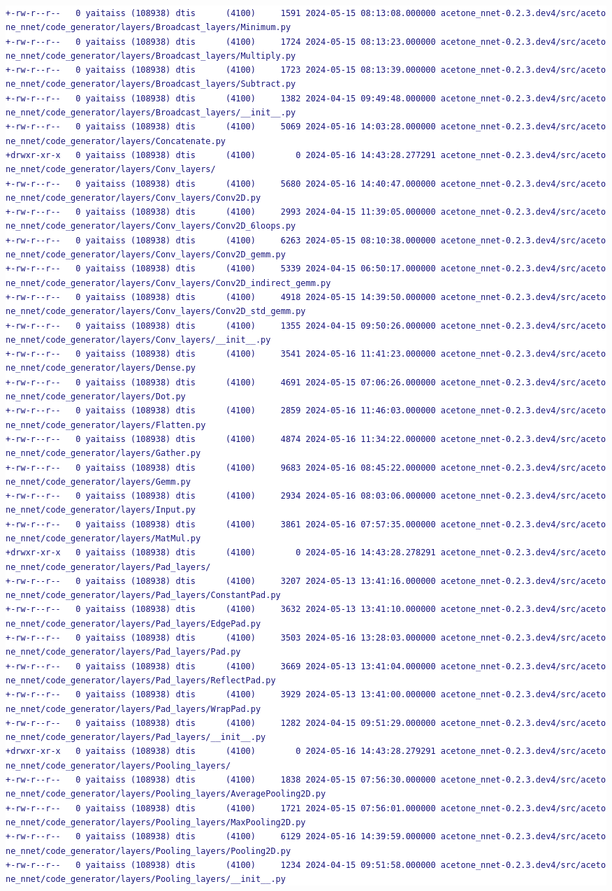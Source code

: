 ```diff
+-rw-r--r--   0 yaitaiss (108938) dtis      (4100)     1591 2024-05-15 08:13:08.000000 acetone_nnet-0.2.3.dev4/src/acetone_nnet/code_generator/layers/Broadcast_layers/Minimum.py
+-rw-r--r--   0 yaitaiss (108938) dtis      (4100)     1724 2024-05-15 08:13:23.000000 acetone_nnet-0.2.3.dev4/src/acetone_nnet/code_generator/layers/Broadcast_layers/Multiply.py
+-rw-r--r--   0 yaitaiss (108938) dtis      (4100)     1723 2024-05-15 08:13:39.000000 acetone_nnet-0.2.3.dev4/src/acetone_nnet/code_generator/layers/Broadcast_layers/Subtract.py
+-rw-r--r--   0 yaitaiss (108938) dtis      (4100)     1382 2024-04-15 09:49:48.000000 acetone_nnet-0.2.3.dev4/src/acetone_nnet/code_generator/layers/Broadcast_layers/__init__.py
+-rw-r--r--   0 yaitaiss (108938) dtis      (4100)     5069 2024-05-16 14:03:28.000000 acetone_nnet-0.2.3.dev4/src/acetone_nnet/code_generator/layers/Concatenate.py
+drwxr-xr-x   0 yaitaiss (108938) dtis      (4100)        0 2024-05-16 14:43:28.277291 acetone_nnet-0.2.3.dev4/src/acetone_nnet/code_generator/layers/Conv_layers/
+-rw-r--r--   0 yaitaiss (108938) dtis      (4100)     5680 2024-05-16 14:40:47.000000 acetone_nnet-0.2.3.dev4/src/acetone_nnet/code_generator/layers/Conv_layers/Conv2D.py
+-rw-r--r--   0 yaitaiss (108938) dtis      (4100)     2993 2024-04-15 11:39:05.000000 acetone_nnet-0.2.3.dev4/src/acetone_nnet/code_generator/layers/Conv_layers/Conv2D_6loops.py
+-rw-r--r--   0 yaitaiss (108938) dtis      (4100)     6263 2024-05-15 08:10:38.000000 acetone_nnet-0.2.3.dev4/src/acetone_nnet/code_generator/layers/Conv_layers/Conv2D_gemm.py
+-rw-r--r--   0 yaitaiss (108938) dtis      (4100)     5339 2024-04-15 06:50:17.000000 acetone_nnet-0.2.3.dev4/src/acetone_nnet/code_generator/layers/Conv_layers/Conv2D_indirect_gemm.py
+-rw-r--r--   0 yaitaiss (108938) dtis      (4100)     4918 2024-05-15 14:39:50.000000 acetone_nnet-0.2.3.dev4/src/acetone_nnet/code_generator/layers/Conv_layers/Conv2D_std_gemm.py
+-rw-r--r--   0 yaitaiss (108938) dtis      (4100)     1355 2024-04-15 09:50:26.000000 acetone_nnet-0.2.3.dev4/src/acetone_nnet/code_generator/layers/Conv_layers/__init__.py
+-rw-r--r--   0 yaitaiss (108938) dtis      (4100)     3541 2024-05-16 11:41:23.000000 acetone_nnet-0.2.3.dev4/src/acetone_nnet/code_generator/layers/Dense.py
+-rw-r--r--   0 yaitaiss (108938) dtis      (4100)     4691 2024-05-15 07:06:26.000000 acetone_nnet-0.2.3.dev4/src/acetone_nnet/code_generator/layers/Dot.py
+-rw-r--r--   0 yaitaiss (108938) dtis      (4100)     2859 2024-05-16 11:46:03.000000 acetone_nnet-0.2.3.dev4/src/acetone_nnet/code_generator/layers/Flatten.py
+-rw-r--r--   0 yaitaiss (108938) dtis      (4100)     4874 2024-05-16 11:34:22.000000 acetone_nnet-0.2.3.dev4/src/acetone_nnet/code_generator/layers/Gather.py
+-rw-r--r--   0 yaitaiss (108938) dtis      (4100)     9683 2024-05-16 08:45:22.000000 acetone_nnet-0.2.3.dev4/src/acetone_nnet/code_generator/layers/Gemm.py
+-rw-r--r--   0 yaitaiss (108938) dtis      (4100)     2934 2024-05-16 08:03:06.000000 acetone_nnet-0.2.3.dev4/src/acetone_nnet/code_generator/layers/Input.py
+-rw-r--r--   0 yaitaiss (108938) dtis      (4100)     3861 2024-05-16 07:57:35.000000 acetone_nnet-0.2.3.dev4/src/acetone_nnet/code_generator/layers/MatMul.py
+drwxr-xr-x   0 yaitaiss (108938) dtis      (4100)        0 2024-05-16 14:43:28.278291 acetone_nnet-0.2.3.dev4/src/acetone_nnet/code_generator/layers/Pad_layers/
+-rw-r--r--   0 yaitaiss (108938) dtis      (4100)     3207 2024-05-13 13:41:16.000000 acetone_nnet-0.2.3.dev4/src/acetone_nnet/code_generator/layers/Pad_layers/ConstantPad.py
+-rw-r--r--   0 yaitaiss (108938) dtis      (4100)     3632 2024-05-13 13:41:10.000000 acetone_nnet-0.2.3.dev4/src/acetone_nnet/code_generator/layers/Pad_layers/EdgePad.py
+-rw-r--r--   0 yaitaiss (108938) dtis      (4100)     3503 2024-05-16 13:28:03.000000 acetone_nnet-0.2.3.dev4/src/acetone_nnet/code_generator/layers/Pad_layers/Pad.py
+-rw-r--r--   0 yaitaiss (108938) dtis      (4100)     3669 2024-05-13 13:41:04.000000 acetone_nnet-0.2.3.dev4/src/acetone_nnet/code_generator/layers/Pad_layers/ReflectPad.py
+-rw-r--r--   0 yaitaiss (108938) dtis      (4100)     3929 2024-05-13 13:41:00.000000 acetone_nnet-0.2.3.dev4/src/acetone_nnet/code_generator/layers/Pad_layers/WrapPad.py
+-rw-r--r--   0 yaitaiss (108938) dtis      (4100)     1282 2024-04-15 09:51:29.000000 acetone_nnet-0.2.3.dev4/src/acetone_nnet/code_generator/layers/Pad_layers/__init__.py
+drwxr-xr-x   0 yaitaiss (108938) dtis      (4100)        0 2024-05-16 14:43:28.279291 acetone_nnet-0.2.3.dev4/src/acetone_nnet/code_generator/layers/Pooling_layers/
+-rw-r--r--   0 yaitaiss (108938) dtis      (4100)     1838 2024-05-15 07:56:30.000000 acetone_nnet-0.2.3.dev4/src/acetone_nnet/code_generator/layers/Pooling_layers/AveragePooling2D.py
+-rw-r--r--   0 yaitaiss (108938) dtis      (4100)     1721 2024-05-15 07:56:01.000000 acetone_nnet-0.2.3.dev4/src/acetone_nnet/code_generator/layers/Pooling_layers/MaxPooling2D.py
+-rw-r--r--   0 yaitaiss (108938) dtis      (4100)     6129 2024-05-16 14:39:59.000000 acetone_nnet-0.2.3.dev4/src/acetone_nnet/code_generator/layers/Pooling_layers/Pooling2D.py
+-rw-r--r--   0 yaitaiss (108938) dtis      (4100)     1234 2024-04-15 09:51:58.000000 acetone_nnet-0.2.3.dev4/src/acetone_nnet/code_generator/layers/Pooling_layers/__init__.py
```